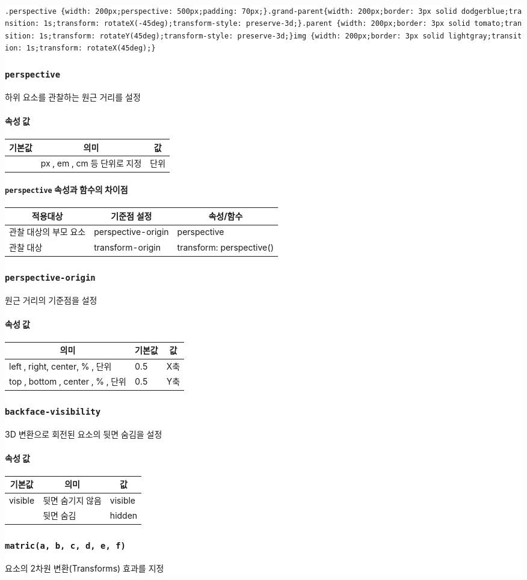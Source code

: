 ```
.perspective {width: 200px;perspective: 500px;padding: 70px;}.grand-parent{width: 200px;border: 3px solid dodgerblue;transition: 1s;transform: rotateX(-45deg);transform-style: preserve-3d;}.parent {width: 200px;border: 3px solid tomato;transition: 1s;transform: rotateY(45deg);transform-style: preserve-3d;}img {width: 200px;border: 3px solid lightgray;transition: 1s;transform: rotateX(45deg);}
```

### `perspective`

하위 요소를 관찰하는 원근 거리를 설정

#### 속성 값

| 기본값 | 의미                        | 값   |
| ------ | --------------------------- | ---- |
|        | px , em , cm 등 단위로 지정 | 단위 |

#### `perspective` 속성과 함수의 차이점

| 적용대상              | 기준점 설정        | 속성/함수                |
| --------------------- | ------------------ | ------------------------ |
| 관찰 대상의 부모 요소 | perspective-origin | perspective              |
| 관찰 대상             | transform-origin   | transform: perspective() |

### `perspective-origin`

원근 거리의 기준점을 설정

#### 속성 값

| 의미                             | 기본값 | 값  |
| -------------------------------- | ------ | --- |
| left , right, center, % , 단위   | 0.5    | X축 |
| top , bottom , center , % , 단위 | 0.5    | Y축 |

### `backface-visibility`

3D 변환으로 회전된 요소의 뒷면 숨김을 설정

#### 속성 값

| 기본값  | 의미             | 값      |
| ------- | ---------------- | ------- |
| visible | 뒷면 숨기지 않음 | visible |
|         | 뒷면 숨김        | hidden  |

### `matric(a, b, c, d, e, f)`

요소의 2차원 변환(Transforms) 효과를 지정
